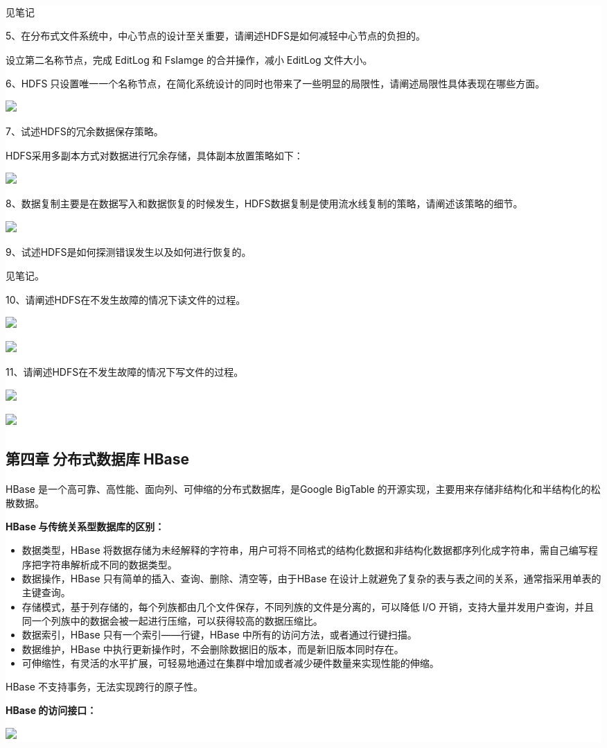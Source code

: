 见笔记

5、在分布式文件系统中，中心节点的设计至关重要，请阐述HDFS是如何减轻中心节点的负担的。

设立第二名称节点，完成 EditLog 和 FsIamge 的合并操作，减小 EditLog 文件大小。

6、HDFS 只设置唯一一个名称节点，在简化系统设计的同时也带来了一些明显的局限性，请阐述局限性具体表现在哪些方面。

![](https://ws3.sinaimg.cn/large/006tNbRwgy1fubilz5qqrj30z408cajy.jpg)

7、试述HDFS的冗余数据保存策略。

HDFS采用多副本方式对数据进行冗余存储，具体副本放置策略如下：

![](https://ws3.sinaimg.cn/large/006tNbRwgy1fubj5qpjmdj30yy08cakd.jpg)

8、数据复制主要是在数据写入和数据恢复的时候发生，HDFS数据复制是使用流水线复制的策略，请阐述该策略的细节。

![](https://ws1.sinaimg.cn/large/006tNbRwgy1fubj9tkk7jj30zg0cwqjz.jpg)

9、试述HDFS是如何探测错误发生以及如何进行恢复的。

见笔记。

10、请阐述HDFS在不发生故障的情况下读文件的过程。

![](https://ws2.sinaimg.cn/large/006tNbRwgy1fubjct4m56j30ze0e27n8.jpg)

![](https://ws2.sinaimg.cn/large/006tNbRwgy1fubjd2conkj30z208e134.jpg)

11、请阐述HDFS在不发生故障的情况下写文件的过程。

![](https://ws2.sinaimg.cn/large/006tNbRwgy1fubjdt2yr2j30z40ow4qp.jpg)

![](https://ws2.sinaimg.cn/large/006tNbRwgy1fubje1562mj30z4074gu2.jpg)

## 第四章 分布式数据库 HBase

HBase 是一个高可靠、高性能、面向列、可伸缩的分布式数据库，是Google BigTable 的开源实现，主要用来存储非结构化和半结构化的松散数据。

**HBase 与传统关系型数据库的区别：**

- 数据类型，HBase 将数据存储为未经解释的字符串，用户可将不同格式的结构化数据和非结构化数据都序列化成字符串，需自己编写程序把字符串解析成不同的数据类型。
- 数据操作，HBase 只有简单的插入、查询、删除、清空等，由于HBase 在设计上就避免了复杂的表与表之间的关系，通常指采用单表的主键查询。
- 存储模式，基于列存储的，每个列族都由几个文件保存，不同列族的文件是分离的，可以降低 I/O 开销，支持大量并发用户查询，并且同一个列族中的数据会被一起进行压缩，可以获得较高的数据压缩比。
- 数据索引，HBase 只有一个索引——行键，HBase 中所有的访问方法，或者通过行键扫描。
- 数据维护，HBase 中执行更新操作时，不会删除数据旧的版本，而是新旧版本同时存在。
- 可伸缩性，有灵活的水平扩展，可轻易地通过在集群中增加或者减少硬件数量来实现性能的伸缩。

HBase 不支持事务，无法实现跨行的原子性。

**HBase 的访问接口：**

![](https://ws4.sinaimg.cn/large/006tNbRwgy1fubnd62q4qj30z40faari.jpg)


